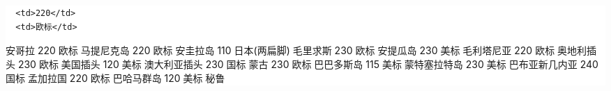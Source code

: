       <td>220</td>
      <td>欧标</td>
   </tr>
   <tr>
      <td>安哥拉</td>
      <td>220</td>
      <td>欧标</td>
      <td>马提尼克岛</td>
      <td>220</td>
      <td>欧标</td>
   </tr>
   <tr>
      <td>安圭拉岛</td>
      <td>110</td>
      <td>日本(两扁脚)</td>
      <td>毛里求斯</td>
      <td>230</td>
      <td>欧标</td>
   </tr>
   <tr>
      <td>安提瓜岛</td>
      <td>230</td>
      <td>美标</td>
      <td>毛利塔尼亚</td>
      <td>220</td>
      <td>欧标</td>
   </tr>
   <tr>
      <td>奥地利插头</td>
      <td>230</td>
      <td>欧标</td>
      <td>美国插头</td>
      <td>120</td>
      <td>美标</td>
   </tr>
   <tr>
      <td>澳大利亚插头</td>
      <td>230</td>
      <td>国标</td>
      <td>蒙古</td>
      <td>230</td>
      <td>欧标</td>
   </tr>
   <tr>
      <td>巴巴多斯岛</td>
      <td>115</td>
      <td>美标</td>
      <td>蒙特塞拉特岛</td>
      <td>230</td>
      <td>美标</td>
   </tr>
   <tr>
      <td>巴布亚新几内亚</td>
      <td>240</td>
      <td>国标</td>
      <td>孟加拉国</td>
      <td>220</td>
      <td>欧标</td>
   </tr>
   <tr>
      <td>巴哈马群岛</td>
      <td>120</td>
      <td>美标</td>
      <td>秘鲁</td>